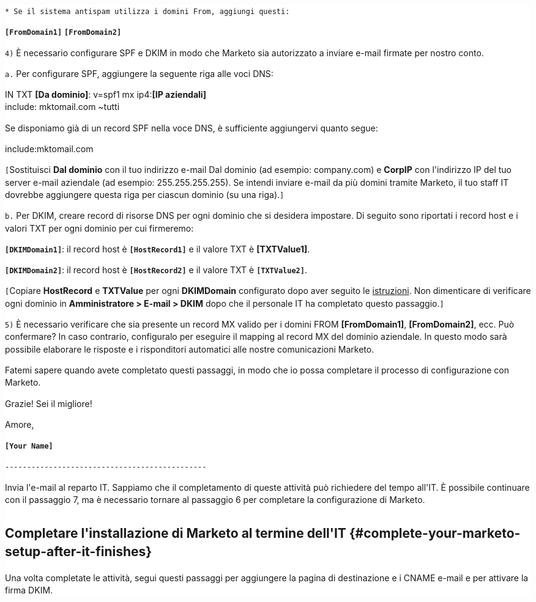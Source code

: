     * Se il sistema antispam utilizza i domini From, aggiungi questi:

**`[FromDomain1]`**
**`[FromDomain2]`**

`4)` È necessario configurare SPF e DKIM in modo che Marketo sia autorizzato a inviare e-mail firmate per nostro conto.

`a.` Per configurare SPF, aggiungere la seguente riga alle voci DNS:

IN TXT **[Da dominio]**: v=spf1 mx ip4:**[IP aziendali]**
<br/>include: mktomail.com ~tutti

Se disponiamo già di un record SPF nella voce DNS, è sufficiente aggiungervi quanto segue:

include:mktomail.com

`[`Sostituisci **Dal dominio** con il tuo indirizzo e-mail Dal dominio (ad esempio: company.com) e **CorpIP** con l&#39;indirizzo IP del tuo server e-mail aziendale (ad esempio: 255.255.255.255).  Se intendi inviare e-mail da più domini tramite Marketo, il tuo staff IT dovrebbe aggiungere questa riga per ciascun dominio (su una riga).`]`

`b.` Per DKIM, creare record di risorse DNS per ogni dominio che si desidera impostare. Di seguito sono riportati i record host e i valori TXT per ogni dominio per cui firmeremo:

**`[DKIMDomain1]`**: il record host è **`[HostRecord1]`** e il valore TXT è **[TXTValue1]**.

**`[DKIMDomain2]`**: il record host è **`[HostRecord2]`** e il valore TXT è **`[TXTValue2]`**.

`[`Copiare **HostRecord** e **TXTValue** per ogni **DKIMDomain** configurato dopo aver seguito le [istruzioni](/help/marketo/product-docs/email-marketing/deliverability/set-up-a-custom-dkim-signature.md). Non dimenticare di verificare ogni dominio in **Amministratore > E-mail > DKIM** dopo che il personale IT ha completato questo passaggio.`]`

`5)` È necessario verificare che sia presente un record MX valido per i domini FROM **[FromDomain1]**, **[FromDomain2]**, ecc. Può confermare? In caso contrario, configuralo per eseguire il mapping al record MX del dominio aziendale. In questo modo sarà possibile elaborare le risposte e i risponditori automatici alle nostre comunicazioni Marketo.

Fatemi sapere quando avete completato questi passaggi, in modo che io possa completare il processo di configurazione con Marketo.

Grazie! Sei il migliore!

Amore,

**`[Your Name]`**

`----------------------------------------------`

Invia l&#39;e-mail al reparto IT. Sappiamo che il completamento di queste attività può richiedere del tempo all&#39;IT. È possibile continuare con il passaggio 7, ma è necessario tornare al passaggio 6 per completare la configurazione di Marketo.

## Completare l&#39;installazione di Marketo al termine dell&#39;IT {#complete-your-marketo-setup-after-it-finishes}

Una volta completate le attività, segui questi passaggi per aggiungere la pagina di destinazione e i CNAME e-mail e per attivare la firma DKIM.
